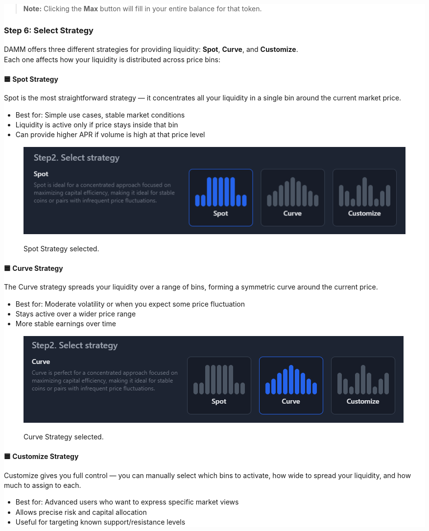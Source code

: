 > **Note:** Clicking the **Max** button will fill in your entire balance for that token.

### Step 6: Select Strategy

DAMM offers three different strategies for providing liquidity: **Spot**, **Curve**, and **Customize**.  
Each one affects how your liquidity is distributed across price bins:

#### 🟦 Spot Strategy

Spot is the most straightforward strategy — it concentrates all your liquidity in a single bin around the current market price.

- Best for: Simple use cases, stable market conditions
- Liquidity is active only if price stays inside that bin
- Can provide higher APR if volume is high at that price level

<figure><img src="../../../.gitbook/assets/liquidity-pools/damm/step-2-spot.png" alt=""><figcaption><p>Spot Strategy selected.</p></figcaption></figure>

#### 🟦 Curve Strategy

The Curve strategy spreads your liquidity over a range of bins, forming a symmetric curve around the current price.

- Best for: Moderate volatility or when you expect some price fluctuation
- Stays active over a wider price range
- More stable earnings over time

<figure><img src="../../../.gitbook/assets/liquidity-pools/damm/step-2-curve.png" alt=""><figcaption><p>Curve Strategy selected.</p></figcaption></figure>

#### 🟦 Customize Strategy

Customize gives you full control — you can manually select which bins to activate, how wide to spread your liquidity, and how much to assign to each.

- Best for: Advanced users who want to express specific market views
- Allows precise risk and capital allocation
- Useful for targeting known support/resistance levels
